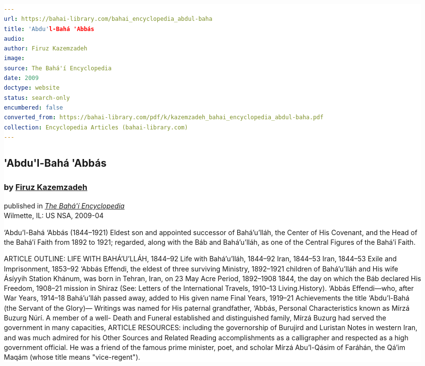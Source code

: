 ```yaml
---
url: https://bahai-library.com/bahai_encyclopedia_abdul-baha
title: 'Abdu'l-Bahá 'Abbás
audio: 
author: Firuz Kazemzadeh
image: 
source: The Bahá'í Encyclopedia
date: 2009
doctype: website
status: search-only
encumbered: false
converted_from: https://bahai-library.com/pdf/k/kazemzadeh_bahai_encyclopedia_abdul-baha.pdf
collection: Encyclopedia Articles (bahai-library.com)
---
```



## 'Abdu'l-Bahá 'Abbás

### by [Firuz Kazemzadeh](https://bahai-library.com/author/Firuz+Kazemzadeh)

published in [_The Bahá'í Encyclopedia_](https://bahai-library.com/series/BE)  
Wilmette, IL: US NSA, 2009-04


‘Abdu’l-Bahá ‘Abbás (1844–1921)
Eldest son and appointed successor of Bahá’u’lláh, the Center of His Covenant,
and the Head of the Bahá’í Faith from 1892 to 1921; regarded, along with the Báb
and Bahá’u’lláh, as one of the Central Figures of the Bahá’í Faith.

 ARTICLE OUTLINE:                                     LIFE WITH BAHÁ’U’LLÁH, 1844–92
      Life with Bahá’u’lláh, 1844–92
                                                      Iran, 1844–53
           Iran, 1844–53
           Exile and Imprisonment, 1853–92          ‘Abbás Effendi, the eldest of three surviving
       Ministry, 1892–1921                          children of Bahá’u’lláh and His wife Ásíyyih
            Station                                 Khánum, was born in Tehran, Iran, on 23 May
            Acre Period, 1892–1908                  1844, the day on which the Báb declared His
            Freedom, 1908–21                        mission in Shiraz (See: Letters of the
                  International Travels, 1910–13
                                                    Living.History). ‘Abbás Effendi—who, after
                  War Years, 1914–18
                                                    Bahá’u’lláh passed away, added to His given name
                  Final Years, 1919–21
            Achievements                            the title ‘Abdu’l-Bahá (the Servant of the Glory)—
       Writings                                     was named for His paternal grandfather, ‘Abbás,
       Personal Characteristics                     known as Mírzá Buzurg Núrí. A member of a well-
       Death and Funeral                            established and distinguished family, Mírzá Buzurg
                                                    had served the government in many capacities,
  ARTICLE RESOURCES:
                                                    including the governorship of Burujird and Luristan
       Notes                                        in western Iran, and was much admired for his
       Other Sources and Related Reading            accomplishments as a calligrapher and respected
                                                    as a high government official. He was a friend of
the famous prime minister, poet, and scholar Mírzá Abu’l-Qásim of Faráhán, the Qá’im Maqám (whose
title means "vice-regent").
